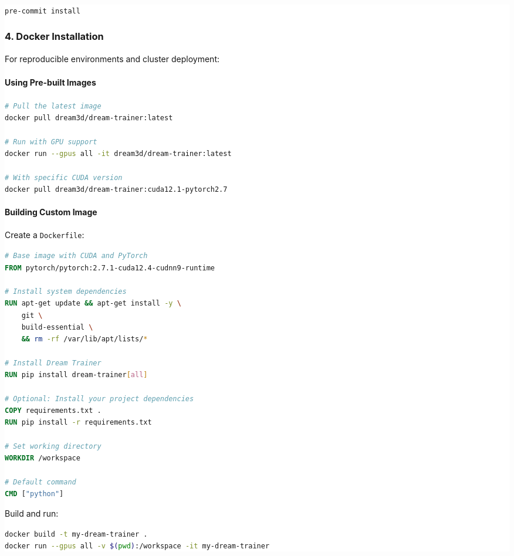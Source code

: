 ```bash
pre-commit install
```

### 4. Docker Installation

For reproducible environments and cluster deployment:

#### Using Pre-built Images

```bash
# Pull the latest image
docker pull dream3d/dream-trainer:latest

# Run with GPU support
docker run --gpus all -it dream3d/dream-trainer:latest

# With specific CUDA version
docker pull dream3d/dream-trainer:cuda12.1-pytorch2.7
```

#### Building Custom Image

Create a `Dockerfile`:

```dockerfile
# Base image with CUDA and PyTorch
FROM pytorch/pytorch:2.7.1-cuda12.4-cudnn9-runtime

# Install system dependencies
RUN apt-get update && apt-get install -y \
    git \
    build-essential \
    && rm -rf /var/lib/apt/lists/*

# Install Dream Trainer
RUN pip install dream-trainer[all]

# Optional: Install your project dependencies
COPY requirements.txt .
RUN pip install -r requirements.txt

# Set working directory
WORKDIR /workspace

# Default command
CMD ["python"]
```

Build and run:

```bash
docker build -t my-dream-trainer .
docker run --gpus all -v $(pwd):/workspace -it my-dream-trainer
```
